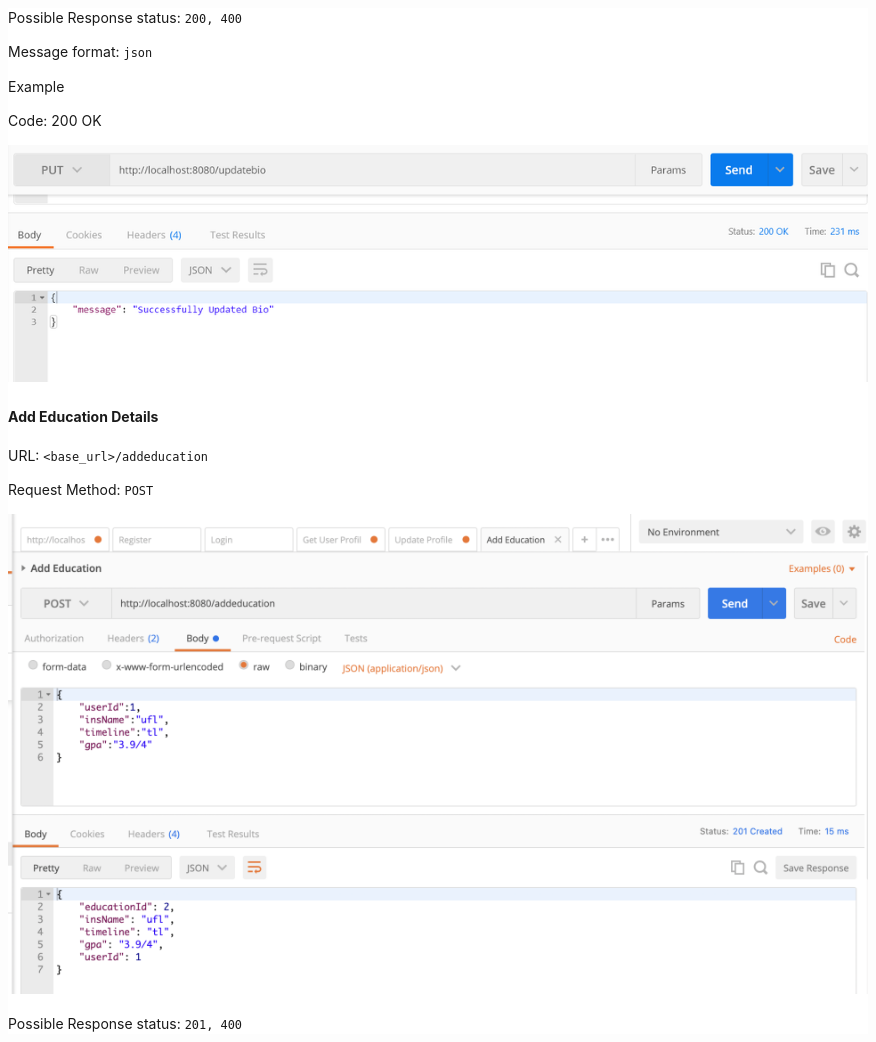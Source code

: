 Possible Response status: `200, 400`

Message format: `json`

Example

Code: 200 OK

![](./assets/updatebio_response.PNG)
#### Add Education Details
URL: `<base_url>/addeducation`

Request Method: `POST`

![](./assets/addeducation.PNG)

Possible Response status: `201, 400`
